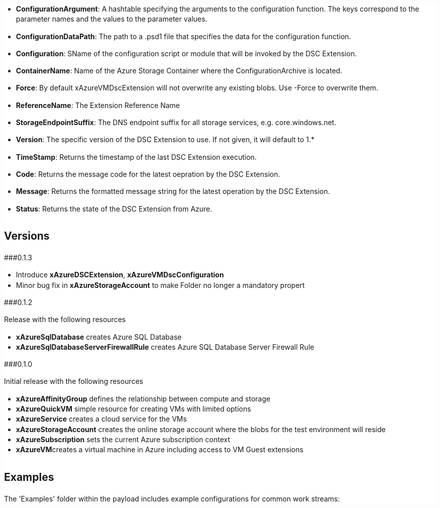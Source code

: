 *   **ConfigurationArgument**: A hashtable specifying the arguments to the configuration function.
The keys correspond to the parameter names and the values to the parameter values.

*   **ConfigurationDataPath**: The path to a .psd1 file that specifies the data for the configuration function.

*   **Configuration**: SName of the configuration script or module that will be invoked by the DSC Extension.

*   **ContainerName**: Name of the Azure Storage Container where the ConfigurationArchive is located.

*   **Force**: By default xAzureVMDscExtension will not overwrite any existing blobs.
Use -Force to overwrite them.

*   **ReferenceName**: The Extension Reference Name 
*   **StorageEndpointSuffix**: The DNS endpoint suffix for all storage services, e.g.
core.windows.net.

*   **Version**: The specific version of the DSC Extension to use.
If not given, it will default to 1.* 
*   **TimeStamp**: Returns the timestamp of the last DSC Extension execution.

*   **Code**: Returns the message code for the latest oepration by the DSC Extension.

*   **Message**: Returns the formatted message string for the latest operation by the DSC Extension.

*   **Status**: Returns the state of the DSC Extension from Azure.

## Versions

###0.1.3

*   Introduce **xAzureDSCExtension**, **xAzureVMDscConfiguration**
*   Minor bug fix in **xAzureStorageAccount** to make Folder no longer a mandatory propert

###0.1.2

 Release with the following resources 
*   **xAzureSqlDatabase** creates Azure SQL Database
*   **xAzureSqlDatabaseServerFirewallRule** creates Azure SQL Database Server Firewall Rule

###0.1.0

 Initial release with the following resources 
*   **xAzureAffinityGroup** defines the relationship between compute and storage
*   **xAzureQuickVM** simple resource for creating VMs with limited options
*   **xAzureService** creates a cloud service for the VMs
*   **xAzureStorageAccount** creates the online storage account where the blobs for the test environment will reside
*   **xAzureSubscription** sets the current Azure subscription context
*   **xAzureVM**creates a virtual machine in Azure including access to VM Guest extensions

## Examples

The 'Examples' folder within the payload includes example configurations for common work streams:
